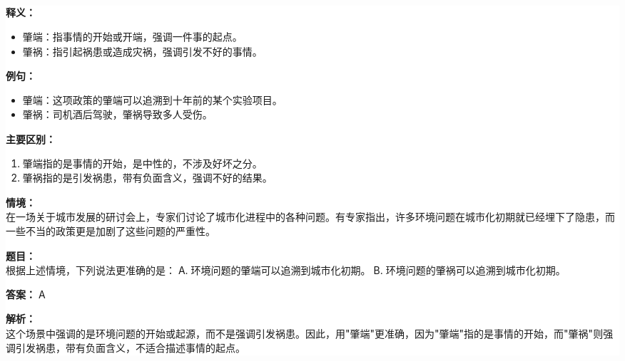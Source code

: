 **释义：**
- 肇端：指事情的开始或开端，强调一件事的起点。
- 肇祸：指引起祸患或造成灾祸，强调引发不好的事情。

**例句：**
- 肇端：这项政策的肇端可以追溯到十年前的某个实验项目。
- 肇祸：司机酒后驾驶，肇祸导致多人受伤。

**主要区别：**
1. 肇端指的是事情的开始，是中性的，不涉及好坏之分。
2. 肇祸指的是引发祸患，带有负面含义，强调不好的结果。

**情境：**  
在一场关于城市发展的研讨会上，专家们讨论了城市化进程中的各种问题。有专家指出，许多环境问题在城市化初期就已经埋下了隐患，而一些不当的政策更是加剧了这些问题的严重性。

**题目：**  
根据上述情境，下列说法更准确的是：
A. 环境问题的肇端可以追溯到城市化初期。
B. 环境问题的肇祸可以追溯到城市化初期。

**答案：** A

**解析：**  
这个场景中强调的是环境问题的开始或起源，而不是强调引发祸患。因此，用"肇端"更准确，因为"肇端"指的是事情的开始，而"肇祸"则强调引发祸患，带有负面含义，不适合描述事情的起点。
